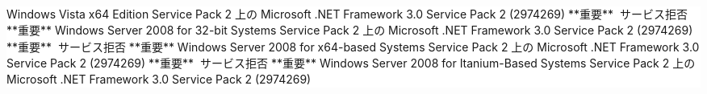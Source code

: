 </td>
</tr>
<tr>
<td style="border:1px solid black;">
Windows Vista x64 Edition Service Pack 2 上の Microsoft .NET Framework 3.0 Service Pack 2  
(2974269)

</td>
<td style="border:1px solid black;">
**重要**   
サービス拒否

</td>
<td style="border:1px solid black;">
**重要**

</td>
</tr>
<tr>
<td style="border:1px solid black;">
Windows Server 2008 for 32-bit Systems Service Pack 2 上の Microsoft .NET Framework 3.0 Service Pack 2  
(2974269)

</td>
<td style="border:1px solid black;">
**重要**   
サービス拒否

</td>
<td style="border:1px solid black;">
**重要**

</td>
</tr>
<tr>
<td style="border:1px solid black;">
Windows Server 2008 for x64-based Systems Service Pack 2 上の Microsoft .NET Framework 3.0 Service Pack 2  
(2974269)

</td>
<td style="border:1px solid black;">
**重要**   
サービス拒否

</td>
<td style="border:1px solid black;">
**重要**

</td>
</tr>
<tr>
<td style="border:1px solid black;">
Windows Server 2008 for Itanium-Based Systems Service Pack 2 上の Microsoft .NET Framework 3.0 Service Pack 2  
(2974269)
